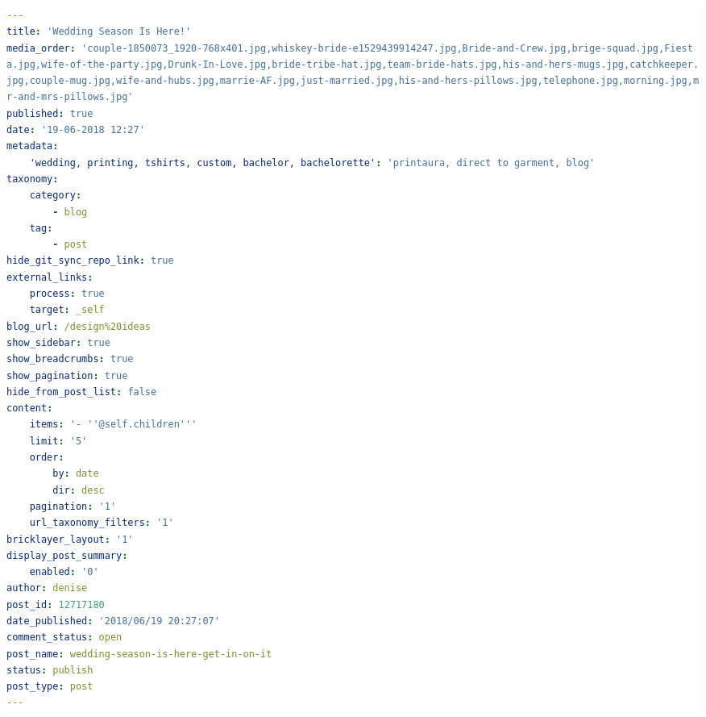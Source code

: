 ```yaml
---
title: 'Wedding Season Is Here!'
media_order: 'couple-1850073_1920-768x401.jpg,whiskey-bride-e1529439914247.jpg,Bride-and-Crew.jpg,brige-squad.jpg,Fiesta.jpg,wife-of-the-party.jpg,Drunk-In-Love.jpg,bride-tribe-hat.jpg,team-bride-hats.jpg,his-and-hers-mugs.jpg,catchkeeper.jpg,couple-mug.jpg,wife-and-hubs.jpg,marrie-AF.jpg,just-married.jpg,his-and-hers-pillows.jpg,telephone.jpg,morning.jpg,mr-and-mrs-pillows.jpg'
published: true
date: '19-06-2018 12:27'
metadata:
    'wedding, printing, tshirts, custom, bachelor, bachelorette': 'printaura, direct to garment, blog'
taxonomy:
    category:
        - blog
    tag:
        - post
hide_git_sync_repo_link: true
external_links:
    process: true
    target: _self
blog_url: /design%20ideas
show_sidebar: true
show_breadcrumbs: true
show_pagination: true
hide_from_post_list: false
content:
    items: '- ''@self.children'''
    limit: '5'
    order:
        by: date
        dir: desc
    pagination: '1'
    url_taxonomy_filters: '1'
bricklayer_layout: '1'
display_post_summary:
    enabled: '0'
author: denise
post_id: 12717180
date_published: '2018/06/19 20:27:07'
comment_status: open
post_name: wedding-season-is-here-get-in-on-it
status: publish
post_type: post
---
```

